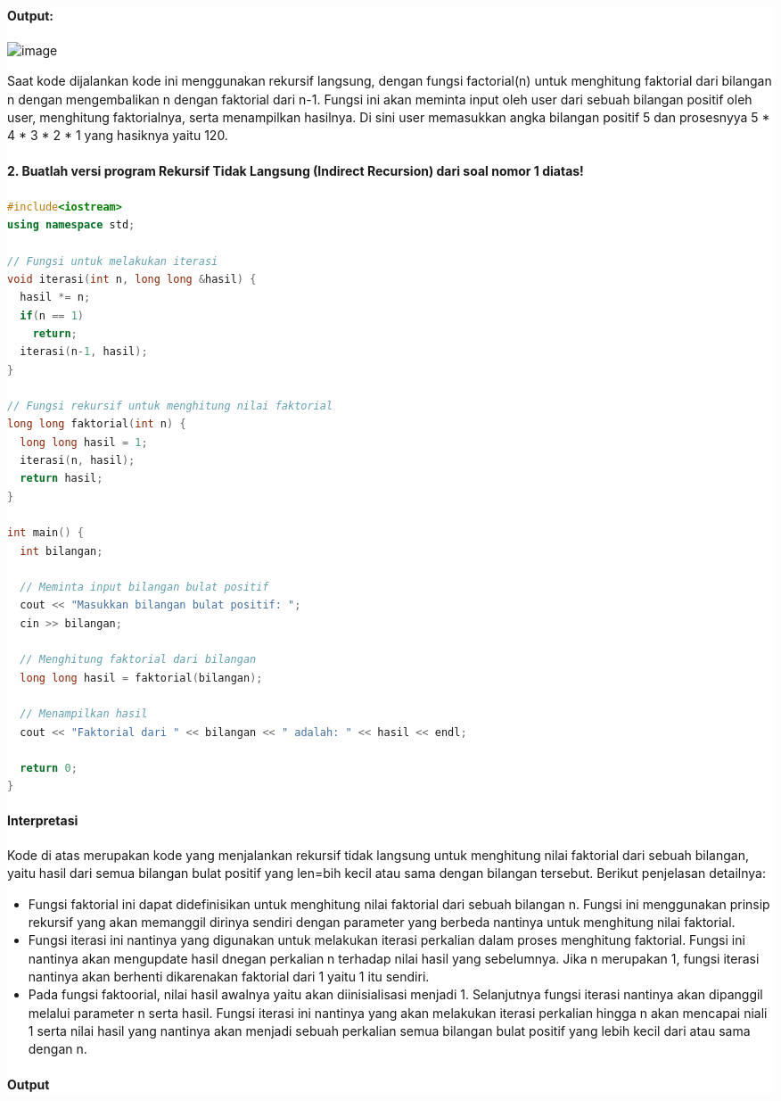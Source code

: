 #### Output:
![image](https://github.com/xyzall1/Struktur-Data-Assigment/assets/161272189/885fb8c9-cfa2-4f51-85c4-e133b2ed0f5a)

Saat kode dijalankan kode ini menggunakan rekursif langsung, dengan fungsi factorial(n) untuk menghitung faktorial dari bilangan n dengan mengembalikan n dengan faktorial dari n-1. Fungsi ini akan meminta input oleh user dari sebuah bilangan positif oleh user, menghitung faktorialnya, serta menampilkan hasilnya. Di sini user memasukkan angka bilangan positif 5 dan prosesnyya 5 * 4 * 3 * 2 * 1 yang hasiknya yaitu 120.

#### 2.	Buatlah versi program Rekursif Tidak Langsung (Indirect Recursion) dari soal nomor 1 diatas!

```C++
#include<iostream>
using namespace std;

// Fungsi untuk melakukan iterasi
void iterasi(int n, long long &hasil) {
  hasil *= n;
  if(n == 1)
    return;
  iterasi(n-1, hasil);
}

// Fungsi rekursif untuk menghitung nilai faktorial
long long faktorial(int n) {
  long long hasil = 1;
  iterasi(n, hasil);
  return hasil;
}

int main() {
  int bilangan;
  
  // Meminta input bilangan bulat positif
  cout << "Masukkan bilangan bulat positif: ";
  cin >> bilangan;
  
  // Menghitung faktorial dari bilangan
  long long hasil = faktorial(bilangan);
  
  // Menampilkan hasil
  cout << "Faktorial dari " << bilangan << " adalah: " << hasil << endl;
  
  return 0;
}
```
#### Interpretasi
Kode di atas merupakan kode yang menjalankan rekursif tidak langsung untuk menghitung nilai faktorial dari sebuah bilangan, yaitu hasil dari semua bilangan bulat positif yang len=bih kecil atau sama dengan bilangan tersebut. Berikut penjelasan detailnya:
- Fungsi faktorial ini dapat didefinisikan untuk menghitung nilai faktorial dari sebuah bilangan n. Fungsi ini menggunakan prinsip rekursif yang akan memanggil dirinya sendiri dengan parameter yang berbeda nantinya untuk menghitung nilai faktorial.
- Fungsi iterasi ini nantinya yang digunakan untuk melakukan iterasi perkalian dalam proses menghitung faktorial. Fungsi ini nantinya akan mengupdate hasil dnegan perkalian n terhadap nilai hasil yang sebelumnya. Jika n merupakan 1, fungsi iterasi nantinya akan berhenti dikarenakan faktorial dari 1 yaitu 1 itu sendiri.
- Pada fungsi faktoorial, nilai hasil awalnya yaitu akan diinisialisasi menjadi 1. Selanjutnya fungsi iterasi nantinya akan dipanggil melalui parameter n serta hasil. Fungsi iterasi ini nantinya yang akan melakukan iterasi perkalian hingga n akan mencapai niali 1 serta nilai hasil yang nantinya akan menjadi sebuah perkalian semua bilangan bulat positif yang lebih kecil dari atau sama dengan n.
#### Output